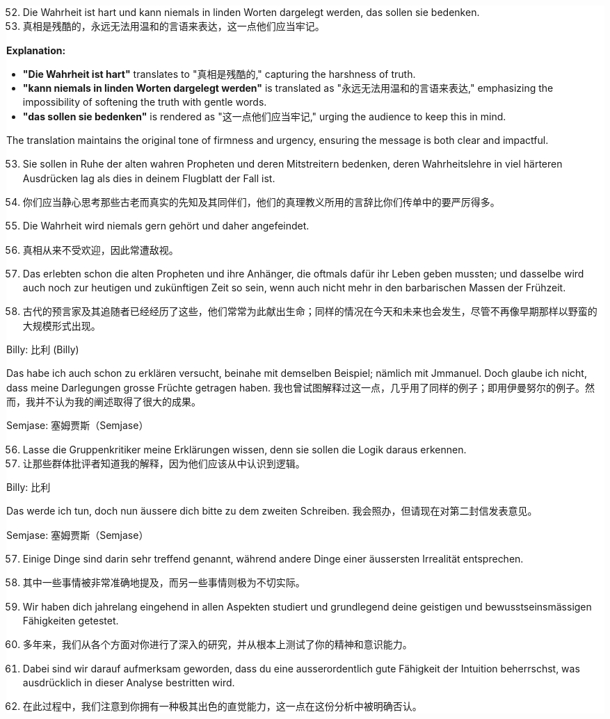 52. Die Wahrheit ist hart und kann niemals in linden Worten dargelegt werden, das sollen sie bedenken.
52. 真相是残酷的，永远无法用温和的言语来表达，这一点他们应当牢记。

**Explanation:**
- **"Die Wahrheit ist hart"** translates to "真相是残酷的," capturing the harshness of truth.
- **"kann niemals in linden Worten dargelegt werden"** is translated as "永远无法用温和的言语来表达," emphasizing the impossibility of softening the truth with gentle words.
- **"das sollen sie bedenken"** is rendered as "这一点他们应当牢记," urging the audience to keep this in mind. 

The translation maintains the original tone of firmness and urgency, ensuring the message is both clear and impactful.

53. Sie sollen in Ruhe der alten wahren Propheten und deren Mitstreitern bedenken, deren Wahrheitslehre in viel härteren Ausdrücken lag als dies in deinem Flugblatt der Fall ist.
53. 你们应当静心思考那些古老而真实的先知及其同伴们，他们的真理教义所用的言辞比你们传单中的要严厉得多。

54. Die Wahrheit wird niemals gern gehört und daher angefeindet.
54. 真相从来不受欢迎，因此常遭敌视。

55. Das erlebten schon die alten Propheten und ihre Anhänger, die oftmals dafür ihr Leben geben mussten; und dasselbe wird auch noch zur heutigen und zukünftigen Zeit so sein, wenn auch nicht mehr in den barbarischen Massen der Frühzeit.
55. 古代的预言家及其追随者已经经历了这些，他们常常为此献出生命；同样的情况在今天和未来也会发生，尽管不再像早期那样以野蛮的大规模形式出现。

Billy:
比利 (Billy)

Das habe ich auch schon zu erklären versucht, beinahe mit demselben Beispiel; nämlich mit Jmmanuel. Doch glaube ich nicht, dass meine Darlegungen grosse Früchte getragen haben.
我也曾试图解释过这一点，几乎用了同样的例子；即用伊曼努尔的例子。然而，我并不认为我的阐述取得了很大的成果。

Semjase:
塞姆贾斯（Semjase）

56. Lasse die Gruppenkritiker meine Erklärungen wissen, denn sie sollen die Logik daraus erkennen.
56. 让那些群体批评者知道我的解释，因为他们应该从中认识到逻辑。

Billy:
比利

Das werde ich tun, doch nun äussere dich bitte zu dem zweiten Schreiben.
我会照办，但请现在对第二封信发表意见。

Semjase:
塞姆贾斯（Semjase）

57. Einige Dinge sind darin sehr treffend genannt, während andere Dinge einer äussersten Irrealität entsprechen.
57. 其中一些事情被非常准确地提及，而另一些事情则极为不切实际。

58. Wir haben dich jahrelang eingehend in allen Aspekten studiert und grundlegend deine geistigen und bewusstseinsmässigen Fähigkeiten getestet.
58. 多年来，我们从各个方面对你进行了深入的研究，并从根本上测试了你的精神和意识能力。

59. Dabei sind wir darauf aufmerksam geworden, dass du eine ausserordentlich gute Fähigkeit der Intuition beherrschst, was ausdrücklich in dieser Analyse bestritten wird.
59. 在此过程中，我们注意到你拥有一种极其出色的直觉能力，这一点在这份分析中被明确否认。
